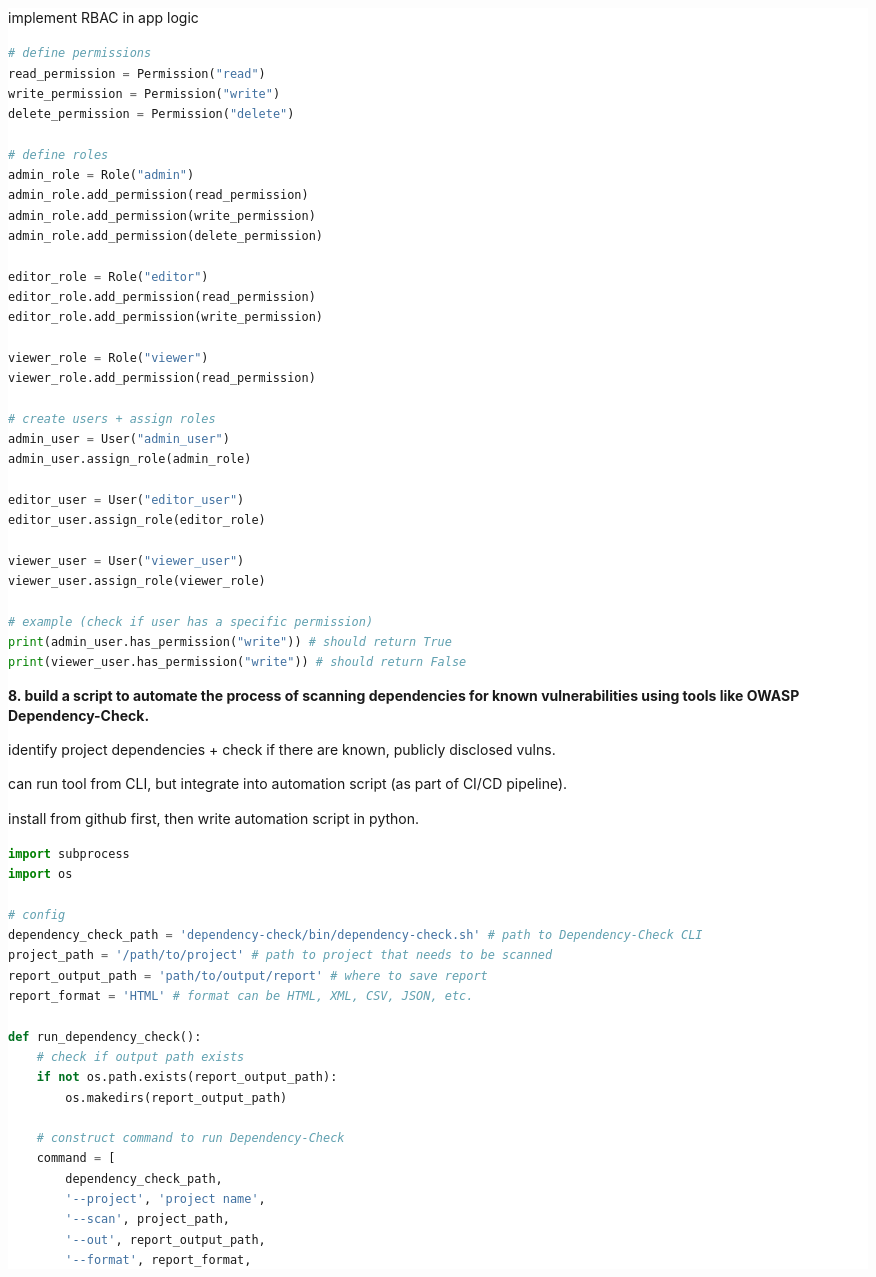implement RBAC in app logic

```python
# define permissions
read_permission = Permission("read")
write_permission = Permission("write")
delete_permission = Permission("delete")

# define roles
admin_role = Role("admin")
admin_role.add_permission(read_permission)
admin_role.add_permission(write_permission)
admin_role.add_permission(delete_permission)

editor_role = Role("editor")
editor_role.add_permission(read_permission)
editor_role.add_permission(write_permission)

viewer_role = Role("viewer")
viewer_role.add_permission(read_permission)

# create users + assign roles
admin_user = User("admin_user")
admin_user.assign_role(admin_role)

editor_user = User("editor_user")
editor_user.assign_role(editor_role)

viewer_user = User("viewer_user")
viewer_user.assign_role(viewer_role)

# example (check if user has a specific permission)
print(admin_user.has_permission("write")) # should return True
print(viewer_user.has_permission("write")) # should return False
```

**8. build a script to automate the process of scanning dependencies for known vulnerabilities using tools like OWASP Dependency-Check.**

identify project dependencies + check if there are known, publicly disclosed vulns.

can run tool from CLI, but integrate into automation script (as part of CI/CD pipeline).

install from github first, then write automation script in python.

```python
import subprocess
import os

# config
dependency_check_path = 'dependency-check/bin/dependency-check.sh' # path to Dependency-Check CLI
project_path = '/path/to/project' # path to project that needs to be scanned
report_output_path = 'path/to/output/report' # where to save report
report_format = 'HTML' # format can be HTML, XML, CSV, JSON, etc.

def run_dependency_check():
    # check if output path exists
    if not os.path.exists(report_output_path):
        os.makedirs(report_output_path)

    # construct command to run Dependency-Check
    command = [
        dependency_check_path,
        '--project', 'project name',
        '--scan', project_path,
        '--out', report_output_path,
        '--format', report_format,
```